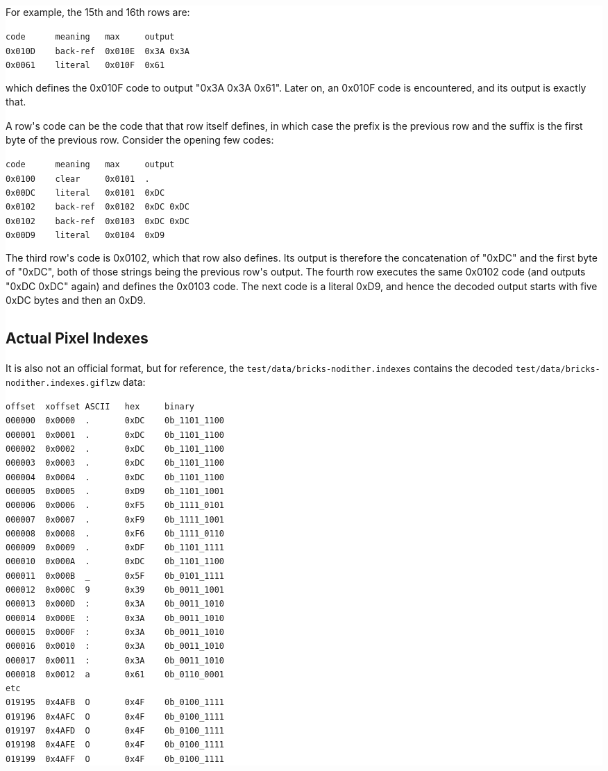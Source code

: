 For example, the 15th and 16th rows are:

    code      meaning   max     output
    0x010D    back-ref  0x010E  0x3A 0x3A
    0x0061    literal   0x010F  0x61

which defines the 0x010F code to output "0x3A 0x3A 0x61". Later on, an 0x010F
code is encountered, and its output is exactly that.

A row's code can be the code that that row itself defines, in which case the
prefix is the previous row and the suffix is the first byte of the previous
row. Consider the opening few codes:

    code      meaning   max     output
    0x0100    clear     0x0101  .
    0x00DC    literal   0x0101  0xDC
    0x0102    back-ref  0x0102  0xDC 0xDC
    0x0102    back-ref  0x0103  0xDC 0xDC
    0x00D9    literal   0x0104  0xD9

The third row's code is 0x0102, which that row also defines. Its output is
therefore the concatenation of "0xDC" and the first byte of "0xDC", both of
those strings being the previous row's output. The fourth row executes the same
0x0102 code (and outputs "0xDC 0xDC" again) and defines the 0x0103 code. The
next code is a literal 0xD9, and hence the decoded output starts with five 0xDC
bytes and then an 0xD9.


## Actual Pixel Indexes

It is also not an official format, but for reference, the
`test/data/bricks-nodither.indexes` contains the decoded
`test/data/bricks-nodither.indexes.giflzw` data:

    offset  xoffset ASCII   hex     binary
    000000  0x0000  .       0xDC    0b_1101_1100
    000001  0x0001  .       0xDC    0b_1101_1100
    000002  0x0002  .       0xDC    0b_1101_1100
    000003  0x0003  .       0xDC    0b_1101_1100
    000004  0x0004  .       0xDC    0b_1101_1100
    000005  0x0005  .       0xD9    0b_1101_1001
    000006  0x0006  .       0xF5    0b_1111_0101
    000007  0x0007  .       0xF9    0b_1111_1001
    000008  0x0008  .       0xF6    0b_1111_0110
    000009  0x0009  .       0xDF    0b_1101_1111
    000010  0x000A  .       0xDC    0b_1101_1100
    000011  0x000B  _       0x5F    0b_0101_1111
    000012  0x000C  9       0x39    0b_0011_1001
    000013  0x000D  :       0x3A    0b_0011_1010
    000014  0x000E  :       0x3A    0b_0011_1010
    000015  0x000F  :       0x3A    0b_0011_1010
    000016  0x0010  :       0x3A    0b_0011_1010
    000017  0x0011  :       0x3A    0b_0011_1010
    000018  0x0012  a       0x61    0b_0110_0001
    etc
    019195  0x4AFB  O       0x4F    0b_0100_1111
    019196  0x4AFC  O       0x4F    0b_0100_1111
    019197  0x4AFD  O       0x4F    0b_0100_1111
    019198  0x4AFE  O       0x4F    0b_0100_1111
    019199  0x4AFF  O       0x4F    0b_0100_1111
